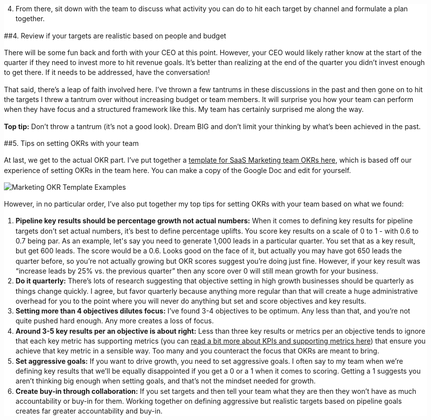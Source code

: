 4. From there, sit down with the team to discuss what activity you can do to hit each target by channel and formulate a plan together.

##4. Review if your targets are realistic based on people and budget

There will be some fun back and forth with your CEO at this point. However, your CEO would likely rather know at the start of the quarter if they need to invest more to hit revenue goals. It’s better than realizing at the end of the quarter you didn’t invest enough to get there. If it needs to be addressed, have the conversation!

That said, there’s a leap of faith involved here. I’ve thrown a few tantrums in these discussions in the past and then gone on to hit the targets I threw a tantrum over without increasing budget or team members. It will surprise you how your team can perform when they have focus and a structured framework like this. My team has certainly surprised me along the way.

**Top tip:** Don’t throw a tantrum (it’s not a good look). Dream BIG and don’t limit your thinking by what’s been achieved in the past.

##5. Tips on setting OKRs with your team

At last, we get to the actual OKR part. I’ve put together a [template for SaaS Marketing team OKRs here](https://docs.google.com/document/d/1gRWsNs8j5RzTNBwz3AG3HqDGlFZTNVsVe84Hzz9oH68/edit?usp=sharing), which is based off our experience of setting OKRs in the team here. You can make a copy of the Google Doc and edit for yourself.

![Marketing OKR Template Examples](/uploads/marketing-okr-template-examples.png)

However, in no particular order, I’ve also put together my top tips for setting OKRs with your team based on what we found:

1. **Pipeline key results should be percentage growth not actual numbers:** When it comes to defining key results for pipeline targets don’t set actual numbers, it’s best to define percentage uplifts. You score key results on a scale of 0 to 1 - with 0.6 to 0.7 being par. As an example, let's say you need to generate 1,000 leads in a particular quarter. You set that as a key result, but get 600 leads. The score would be a 0.6. Looks good on the face of it, but actually you may have got 650 leads the quarter before, so you’re not actually growing but OKR scores suggest you’re doing just fine. However, if your key result was “increase leads by 25% vs. the previous quarter” then any score over 0 will still mean growth for your business.
2. **Do it quarterly:** There’s lots of research suggesting that objective setting in high growth businesses should be quarterly as things change quickly. I agree, but favor quarterly because anything more regular than that will create a huge administrative overhead for you to the point where you will never do anything but set and score objectives and key results.
3. **Setting more than 4 objectives dilutes focus:** I’ve found 3-4 objectives to be optimum. Any less than that, and you’re not quite pushed hard enough. Any more creates a loss of focus.
4. **Around 3-5 key results per an objective is about right:** Less than three key results or metrics per an objective tends to ignore that each key metric has supporting metrics (you can [read a bit more about KPIs and supporting metrics here](https://www.geckoboard.com/learn/what-is-a-key-performance-indicator-kpi/)) that ensure you achieve that key metric in a sensible way. Too many and you counteract the focus that OKRs are meant to bring.
5. **Set aggressive goals:** If you want to drive growth, you need to set aggressive goals. I often say to my team when we’re defining key results that we’ll be equally disappointed if you get a 0 or a 1 when it comes to scoring. Getting a 1 suggests you aren’t thinking big enough when setting goals, and that’s not the mindset needed for growth. 
6. **Create buy-in through collaboration:** If you set targets and then tell your team what they are then they won’t have as much accountability or buy-in for them. Working together on defining aggressive but realistic targets based on pipeline goals creates far greater accountability and buy-in.
